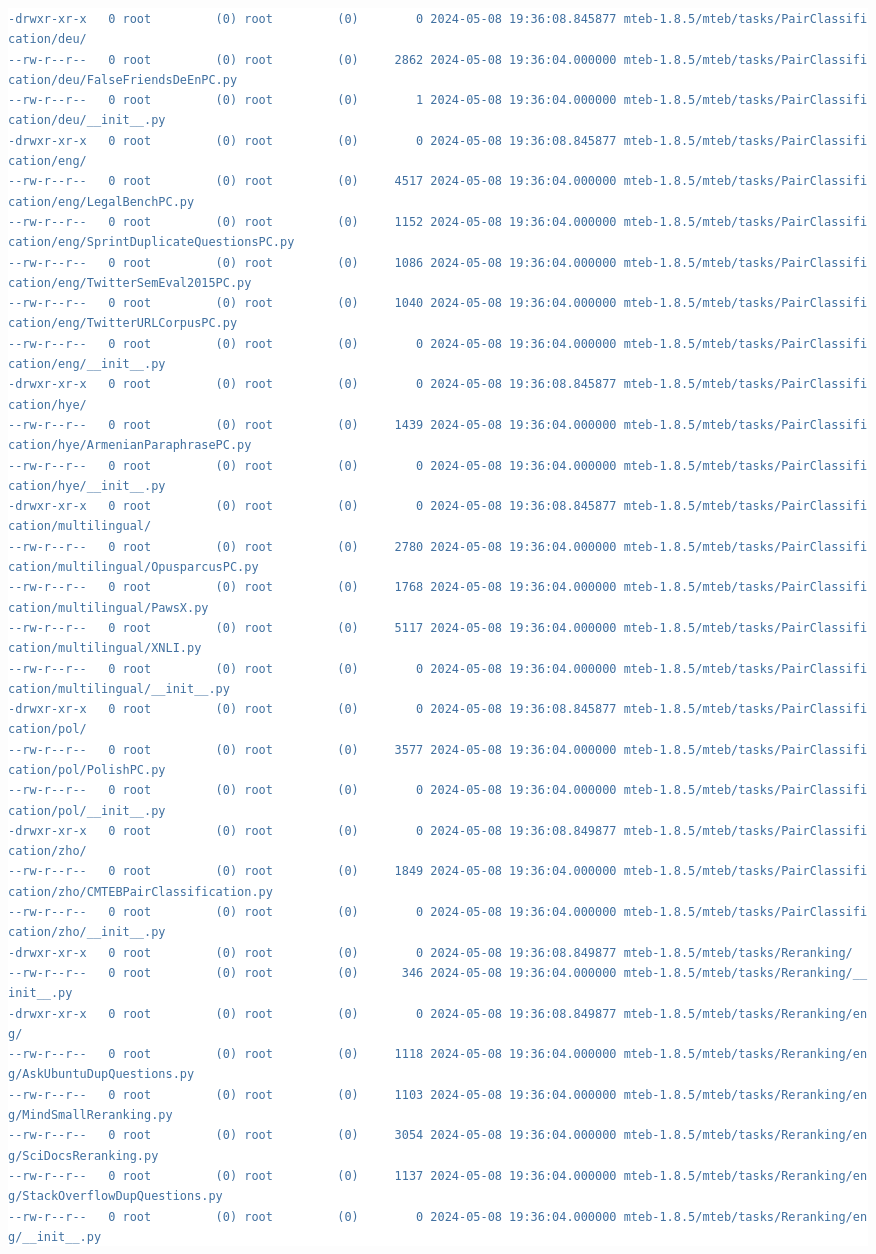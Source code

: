 ```diff
-drwxr-xr-x   0 root         (0) root         (0)        0 2024-05-08 19:36:08.845877 mteb-1.8.5/mteb/tasks/PairClassification/deu/
--rw-r--r--   0 root         (0) root         (0)     2862 2024-05-08 19:36:04.000000 mteb-1.8.5/mteb/tasks/PairClassification/deu/FalseFriendsDeEnPC.py
--rw-r--r--   0 root         (0) root         (0)        1 2024-05-08 19:36:04.000000 mteb-1.8.5/mteb/tasks/PairClassification/deu/__init__.py
-drwxr-xr-x   0 root         (0) root         (0)        0 2024-05-08 19:36:08.845877 mteb-1.8.5/mteb/tasks/PairClassification/eng/
--rw-r--r--   0 root         (0) root         (0)     4517 2024-05-08 19:36:04.000000 mteb-1.8.5/mteb/tasks/PairClassification/eng/LegalBenchPC.py
--rw-r--r--   0 root         (0) root         (0)     1152 2024-05-08 19:36:04.000000 mteb-1.8.5/mteb/tasks/PairClassification/eng/SprintDuplicateQuestionsPC.py
--rw-r--r--   0 root         (0) root         (0)     1086 2024-05-08 19:36:04.000000 mteb-1.8.5/mteb/tasks/PairClassification/eng/TwitterSemEval2015PC.py
--rw-r--r--   0 root         (0) root         (0)     1040 2024-05-08 19:36:04.000000 mteb-1.8.5/mteb/tasks/PairClassification/eng/TwitterURLCorpusPC.py
--rw-r--r--   0 root         (0) root         (0)        0 2024-05-08 19:36:04.000000 mteb-1.8.5/mteb/tasks/PairClassification/eng/__init__.py
-drwxr-xr-x   0 root         (0) root         (0)        0 2024-05-08 19:36:08.845877 mteb-1.8.5/mteb/tasks/PairClassification/hye/
--rw-r--r--   0 root         (0) root         (0)     1439 2024-05-08 19:36:04.000000 mteb-1.8.5/mteb/tasks/PairClassification/hye/ArmenianParaphrasePC.py
--rw-r--r--   0 root         (0) root         (0)        0 2024-05-08 19:36:04.000000 mteb-1.8.5/mteb/tasks/PairClassification/hye/__init__.py
-drwxr-xr-x   0 root         (0) root         (0)        0 2024-05-08 19:36:08.845877 mteb-1.8.5/mteb/tasks/PairClassification/multilingual/
--rw-r--r--   0 root         (0) root         (0)     2780 2024-05-08 19:36:04.000000 mteb-1.8.5/mteb/tasks/PairClassification/multilingual/OpusparcusPC.py
--rw-r--r--   0 root         (0) root         (0)     1768 2024-05-08 19:36:04.000000 mteb-1.8.5/mteb/tasks/PairClassification/multilingual/PawsX.py
--rw-r--r--   0 root         (0) root         (0)     5117 2024-05-08 19:36:04.000000 mteb-1.8.5/mteb/tasks/PairClassification/multilingual/XNLI.py
--rw-r--r--   0 root         (0) root         (0)        0 2024-05-08 19:36:04.000000 mteb-1.8.5/mteb/tasks/PairClassification/multilingual/__init__.py
-drwxr-xr-x   0 root         (0) root         (0)        0 2024-05-08 19:36:08.845877 mteb-1.8.5/mteb/tasks/PairClassification/pol/
--rw-r--r--   0 root         (0) root         (0)     3577 2024-05-08 19:36:04.000000 mteb-1.8.5/mteb/tasks/PairClassification/pol/PolishPC.py
--rw-r--r--   0 root         (0) root         (0)        0 2024-05-08 19:36:04.000000 mteb-1.8.5/mteb/tasks/PairClassification/pol/__init__.py
-drwxr-xr-x   0 root         (0) root         (0)        0 2024-05-08 19:36:08.849877 mteb-1.8.5/mteb/tasks/PairClassification/zho/
--rw-r--r--   0 root         (0) root         (0)     1849 2024-05-08 19:36:04.000000 mteb-1.8.5/mteb/tasks/PairClassification/zho/CMTEBPairClassification.py
--rw-r--r--   0 root         (0) root         (0)        0 2024-05-08 19:36:04.000000 mteb-1.8.5/mteb/tasks/PairClassification/zho/__init__.py
-drwxr-xr-x   0 root         (0) root         (0)        0 2024-05-08 19:36:08.849877 mteb-1.8.5/mteb/tasks/Reranking/
--rw-r--r--   0 root         (0) root         (0)      346 2024-05-08 19:36:04.000000 mteb-1.8.5/mteb/tasks/Reranking/__init__.py
-drwxr-xr-x   0 root         (0) root         (0)        0 2024-05-08 19:36:08.849877 mteb-1.8.5/mteb/tasks/Reranking/eng/
--rw-r--r--   0 root         (0) root         (0)     1118 2024-05-08 19:36:04.000000 mteb-1.8.5/mteb/tasks/Reranking/eng/AskUbuntuDupQuestions.py
--rw-r--r--   0 root         (0) root         (0)     1103 2024-05-08 19:36:04.000000 mteb-1.8.5/mteb/tasks/Reranking/eng/MindSmallReranking.py
--rw-r--r--   0 root         (0) root         (0)     3054 2024-05-08 19:36:04.000000 mteb-1.8.5/mteb/tasks/Reranking/eng/SciDocsReranking.py
--rw-r--r--   0 root         (0) root         (0)     1137 2024-05-08 19:36:04.000000 mteb-1.8.5/mteb/tasks/Reranking/eng/StackOverflowDupQuestions.py
--rw-r--r--   0 root         (0) root         (0)        0 2024-05-08 19:36:04.000000 mteb-1.8.5/mteb/tasks/Reranking/eng/__init__.py
```